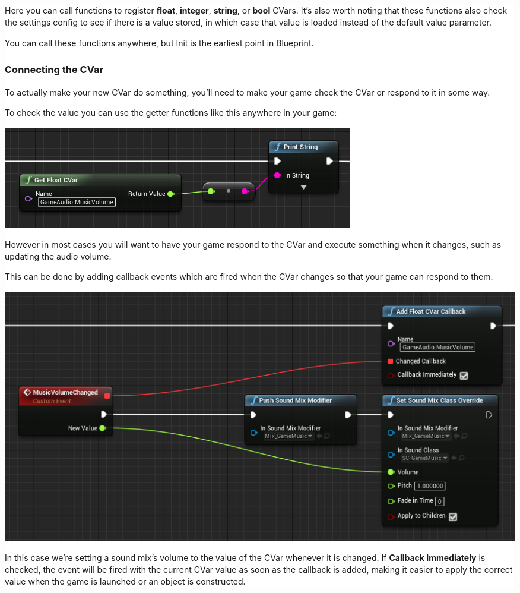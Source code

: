Here you can call functions to register **float**, **integer**, **string**, or **bool** CVars.
It’s also worth noting that these functions also check the settings config to see if there is a value stored, in which case that value is loaded instead of the default value parameter.

You can call these functions anywhere, but Init is the earliest point in Blueprint.

### Connecting the CVar

To actually make your new CVar do something, you’ll need to make your game check the CVar or respond to it in some way.

To check the value you can use the getter functions like this anywhere in your game:

![Image](img/image13.png)

However in most cases you will want to have your game respond to the CVar and execute something when it changes, such as updating the audio volume.

This can be done by adding callback events which are fired when the CVar changes so that your game can respond to them.

![Image](img/image17.png)

In this case we’re setting a sound mix’s volume to the value of the CVar whenever it is changed. If **Callback Immediately** is checked, the event will be fired with the current CVar value as soon as the callback is added, making it easier to apply the correct value when the game is launched or an object is constructed.
